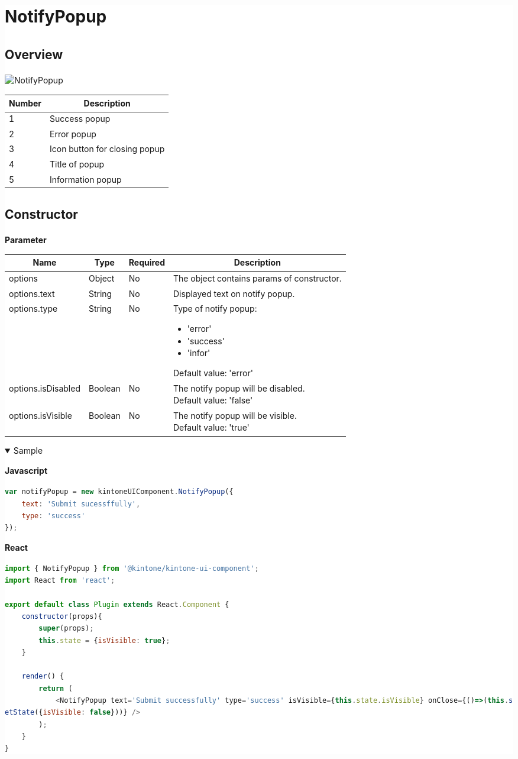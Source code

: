 # NotifyPopup

## Overview
![NotifyPopup](../img/notifyPopup.PNG)

|Number|	Description|
| --- | --- |
|1|	Success popup|	
|2|	Error popup|
|3|Icon button for closing popup|	
|4|Title of popup|
|5|Information popup|

## Constructor

**Parameter**

| Name| Type| Required| Description |
| --- | --- | --- | --- |
|options|Object|No|The object contains params of constructor.|
|options.text|String|No|Displayed text on notify popup.|
|options.type|String|No|Type of notify popup:<ul><li> 'error' </li><li> 'success'</li><li> 'infor' </li></ul> Default value: 'error'|
|options.isDisabled|Boolean|No|The notify popup will be disabled. <br> Default value: 'false'|
|options.isVisible|Boolean|No|The notify popup will be visible. <br> Default value: 'true'|

<details class="tab-container" open>
<Summary>Sample</Summary>

**Javascript**
```javascript
var notifyPopup = new kintoneUIComponent.NotifyPopup({
    text: 'Submit sucessffully',
    type: 'success'
});
```
**React**
```javascript
import { NotifyPopup } from '@kintone/kintone-ui-component';
import React from 'react';
   
export default class Plugin extends React.Component {
    constructor(props){
        super(props);
        this.state = {isVisible: true};
    }

    render() {
        return (
            <NotifyPopup text='Submit successfully' type='success' isVisible={this.state.isVisible} onClose={()=>(this.setState({isVisible: false}))} />
        );
    }
}

```
</details>
